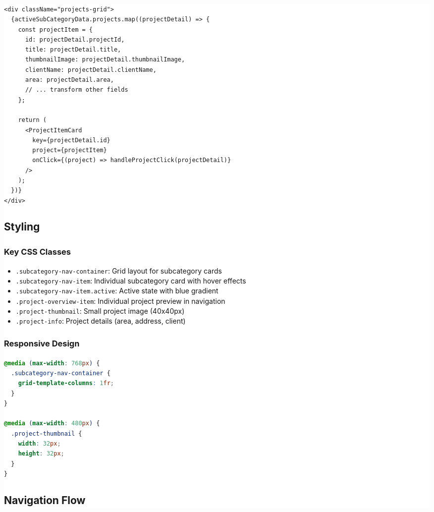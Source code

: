 ```tsx
<div className="projects-grid">
  {activeSubCategoryData.projects.map((projectDetail) => {
    const projectItem = {
      id: projectDetail.projectId,
      title: projectDetail.title,
      thumbnailImage: projectDetail.thumbnailImage,
      clientName: projectDetail.clientName,
      area: projectDetail.area,
      // ... transform other fields
    };
    
    return (
      <ProjectItemCard
        key={projectDetail.id}
        project={projectItem}
        onClick={(project) => handleProjectClick(projectDetail)}
      />
    );
  })}
</div>
```

## Styling

### Key CSS Classes

- `.subcategory-nav-container`: Grid layout for subcategory cards
- `.subcategory-nav-item`: Individual subcategory card with hover effects
- `.subcategory-nav-item.active`: Active state with blue gradient
- `.project-overview-item`: Individual project preview in navigation
- `.project-thumbnail`: Small project image (40x40px)
- `.project-info`: Project details (area, address, client)

### Responsive Design

```css
@media (max-width: 768px) {
  .subcategory-nav-container {
    grid-template-columns: 1fr;
  }
}

@media (max-width: 480px) {
  .project-thumbnail {
    width: 32px;
    height: 32px;
  }
}
```

## Navigation Flow
